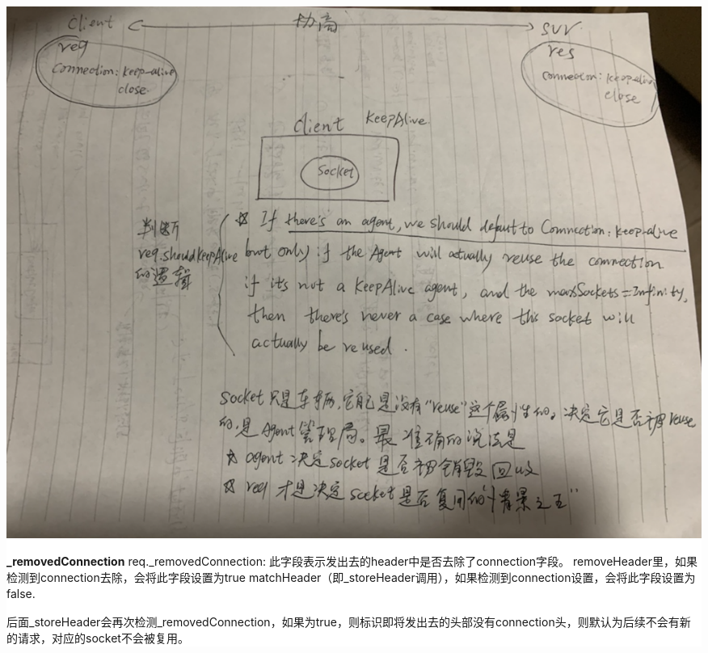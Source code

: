 ![req.shouldKeepAliveMean](./img_hand/shouldKeepAliveMean.png)

****_removedConnection****
req._removedConnection: 此字段表示发出去的header中是否去除了connection字段。
removeHeader里，如果检测到connection去除，会将此字段设置为true
matchHeader（即_storeHeader调用），如果检测到connection设置，会将此字段设置为false.

后面_storeHeader会再次检测_removedConnection，如果为true，则标识即将发出去的头部没有connection头，则默认为后续不会有新的请求，对应的socket不会被复用。

